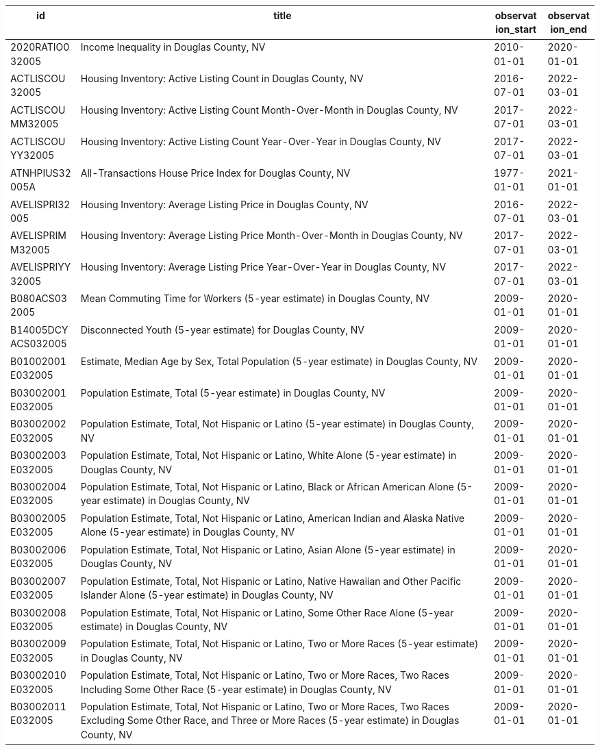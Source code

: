 | id                        | title                                                                                                                                                                       | observation_start   | observation_end   |
|---------------------------|-----------------------------------------------------------------------------------------------------------------------------------------------------------------------------|---------------------|-------------------|
| 2020RATIO032005           | Income Inequality in Douglas County, NV                                                                                                                                     | 2010-01-01          | 2020-01-01        |
| ACTLISCOU32005            | Housing Inventory: Active Listing Count in Douglas County, NV                                                                                                               | 2016-07-01          | 2022-03-01        |
| ACTLISCOUMM32005          | Housing Inventory: Active Listing Count Month-Over-Month in Douglas County, NV                                                                                              | 2017-07-01          | 2022-03-01        |
| ACTLISCOUYY32005          | Housing Inventory: Active Listing Count Year-Over-Year in Douglas County, NV                                                                                                | 2017-07-01          | 2022-03-01        |
| ATNHPIUS32005A            | All-Transactions House Price Index for Douglas County, NV                                                                                                                   | 1977-01-01          | 2021-01-01        |
| AVELISPRI32005            | Housing Inventory: Average Listing Price in Douglas County, NV                                                                                                              | 2016-07-01          | 2022-03-01        |
| AVELISPRIMM32005          | Housing Inventory: Average Listing Price Month-Over-Month in Douglas County, NV                                                                                             | 2017-07-01          | 2022-03-01        |
| AVELISPRIYY32005          | Housing Inventory: Average Listing Price Year-Over-Year in Douglas County, NV                                                                                               | 2017-07-01          | 2022-03-01        |
| B080ACS032005             | Mean Commuting Time for Workers (5-year estimate) in Douglas County, NV                                                                                                     | 2009-01-01          | 2020-01-01        |
| B14005DCYACS032005        | Disconnected Youth (5-year estimate) for Douglas County, NV                                                                                                                 | 2009-01-01          | 2020-01-01        |
| B01002001E032005          | Estimate, Median Age by Sex, Total Population (5-year estimate) in Douglas County, NV                                                                                       | 2009-01-01          | 2020-01-01        |
| B03002001E032005          | Population Estimate, Total (5-year estimate) in Douglas County, NV                                                                                                          | 2009-01-01          | 2020-01-01        |
| B03002002E032005          | Population Estimate, Total, Not Hispanic or Latino (5-year estimate) in Douglas County, NV                                                                                  | 2009-01-01          | 2020-01-01        |
| B03002003E032005          | Population Estimate, Total, Not Hispanic or Latino, White Alone (5-year estimate) in Douglas County, NV                                                                     | 2009-01-01          | 2020-01-01        |
| B03002004E032005          | Population Estimate, Total, Not Hispanic or Latino, Black or African American Alone (5-year estimate) in Douglas County, NV                                                 | 2009-01-01          | 2020-01-01        |
| B03002005E032005          | Population Estimate, Total, Not Hispanic or Latino, American Indian and Alaska Native Alone (5-year estimate) in Douglas County, NV                                         | 2009-01-01          | 2020-01-01        |
| B03002006E032005          | Population Estimate, Total, Not Hispanic or Latino, Asian Alone (5-year estimate) in Douglas County, NV                                                                     | 2009-01-01          | 2020-01-01        |
| B03002007E032005          | Population Estimate, Total, Not Hispanic or Latino, Native Hawaiian and Other Pacific Islander Alone (5-year estimate) in Douglas County, NV                                | 2009-01-01          | 2020-01-01        |
| B03002008E032005          | Population Estimate, Total, Not Hispanic or Latino, Some Other Race Alone (5-year estimate) in Douglas County, NV                                                           | 2009-01-01          | 2020-01-01        |
| B03002009E032005          | Population Estimate, Total, Not Hispanic or Latino, Two or More Races (5-year estimate) in Douglas County, NV                                                               | 2009-01-01          | 2020-01-01        |
| B03002010E032005          | Population Estimate, Total, Not Hispanic or Latino, Two or More Races, Two Races Including Some Other Race (5-year estimate) in Douglas County, NV                          | 2009-01-01          | 2020-01-01        |
| B03002011E032005          | Population Estimate, Total, Not Hispanic or Latino, Two or More Races, Two Races Excluding Some Other Race, and Three or More Races (5-year estimate) in Douglas County, NV | 2009-01-01          | 2020-01-01        |